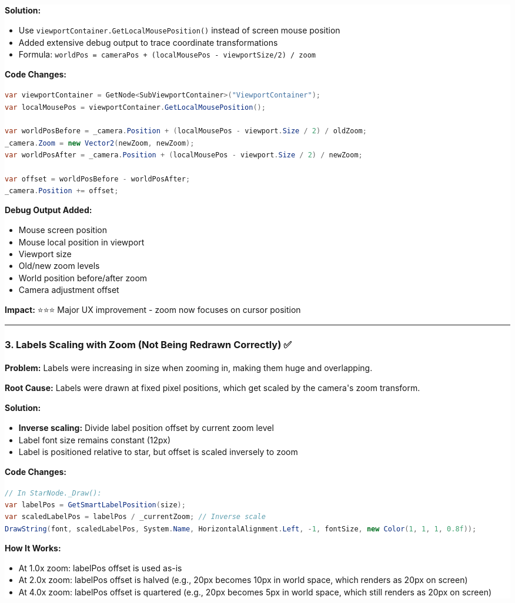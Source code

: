 **Solution:**
- Use `viewportContainer.GetLocalMousePosition()` instead of screen mouse position
- Added extensive debug output to trace coordinate transformations
- Formula: `worldPos = cameraPos + (localMousePos - viewportSize/2) / zoom`

**Code Changes:**
```csharp
var viewportContainer = GetNode<SubViewportContainer>("ViewportContainer");
var localMousePos = viewportContainer.GetLocalMousePosition();

var worldPosBefore = _camera.Position + (localMousePos - viewport.Size / 2) / oldZoom;
_camera.Zoom = new Vector2(newZoom, newZoom);
var worldPosAfter = _camera.Position + (localMousePos - viewport.Size / 2) / newZoom;

var offset = worldPosBefore - worldPosAfter;
_camera.Position += offset;
```

**Debug Output Added:**
- Mouse screen position
- Mouse local position in viewport
- Viewport size
- Old/new zoom levels
- World position before/after zoom
- Camera adjustment offset

**Impact:** ⭐⭐⭐ Major UX improvement - zoom now focuses on cursor position

---

### 3. Labels Scaling with Zoom (Not Being Redrawn Correctly) ✅

**Problem:** Labels were increasing in size when zooming in, making them huge and overlapping.

**Root Cause:** Labels were drawn at fixed pixel positions, which get scaled by the camera's zoom transform.

**Solution:**
- **Inverse scaling:** Divide label position offset by current zoom level
- Label font size remains constant (12px)
- Label is positioned relative to star, but offset is scaled inversely to zoom

**Code Changes:**
```csharp
// In StarNode._Draw():
var labelPos = GetSmartLabelPosition(size);
var scaledLabelPos = labelPos / _currentZoom; // Inverse scale
DrawString(font, scaledLabelPos, System.Name, HorizontalAlignment.Left, -1, fontSize, new Color(1, 1, 1, 0.8f));
```

**How It Works:**
- At 1.0x zoom: labelPos offset is used as-is
- At 2.0x zoom: labelPos offset is halved (e.g., 20px becomes 10px in world space, which renders as 20px on screen)
- At 4.0x zoom: labelPos offset is quartered (e.g., 20px becomes 5px in world space, which still renders as 20px on screen)
